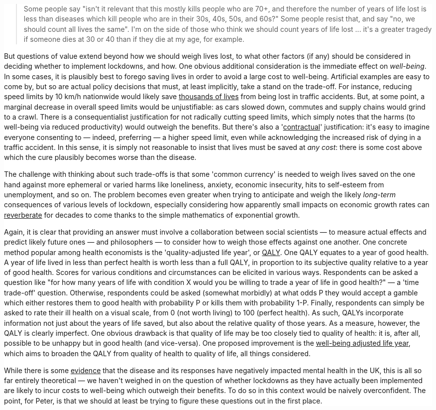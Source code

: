 > Some people say "isn't it relevant that this mostly kills people who are 70+, and therefore the number of years of life lost is less than diseases which kill people who are in their 30s, 40s, 50s, and 60s?" Some people resist that, and say "no, we should count all lives the same". I'm on the side of those who think we should count years of life lost ... it's a greater tragedy if someone dies at 30 or 40 than if they die at my age, for example.

But questions of value extend beyond how we should weigh lives lost, to what other factors (if any) should be considered in deciding whether to implement lockdowns, and how. One obvious additional consideration is the immediate effect on *well-being*. In some cases, it is plausibly best to forego saving lives in order to avoid a large cost to well-being. Artificial examples are easy to come by, but so are actual policy decisions that must, at least implicitly, take a stand on the trade-off. For instance, reducing speed limits by 10 km/h nationwide would likely save [thousands of lives](https://www.treehugger.com/lives-could-have-been-saved-last-years-lower-speed-limits-4855820) from being lost in traffic accidents. But, at some point, a marginal decrease in overall speed limits would be unjustifiable: as cars slowed down, commutes and supply chains would grind to a crawl. There is a consequentialist justification for not radically cutting speed limits, which simply notes that the harms (to well-being via reduced productivity) would outweigh the benefits. But there's also a '[contractual](https://plato.stanford.edu/entries/contractualism/)' justification: it's easy to imagine everyone consenting to — indeed, preferring — a higher speed limit, even while acknowledging the increased risk of dying in a traffic accident. In this sense, it is simply not reasonable to insist that lives must be saved at *any cost*: there is some cost above which the cure plausibly becomes worse than the disease.

The challenge with thinking about such trade-offs is that some 'common currency' is needed to weigh lives saved on the one hand against more ephemeral or varied harms like loneliness, anxiety, economic insecurity, hits to self-esteem from unemployment, and so on. The problem becomes even greater when trying to anticipate and weigh the likely *long-term* consequences of various levels of lockdown, especially considering how apparently small impacts on economic growth rates can [reverberate](https://blog.lareviewofbooks.org/reviews/human-rights-case-economic-growth-tyler-cowens-stubborn-attachments/) for decades to come thanks to the simple mathematics of exponential growth.

Again, it is clear that providing an answer must involve a collaboration between social scientists — to measure actual effects and predict likely future ones — and philosophers — to consider how to weigh those effects against one another. One concrete method popular among health economists is the 'quality-adjusted life year', or  [QALY](https://en.wikipedia.org/wiki/Quality-adjusted_life_year). One QALY equates to a year of good health. A year of life lived in less than perfect health is worth less than a full QALY, in proportion to its subjective quality relative to a year of good health. Scores for various conditions and circumstances can be elicited in various ways. Respondents can be asked a question like "for how many years of life with condition X would you be willing to trade a year of life in good health?" — a 'time trade-off' question. Otherwise, respondents could be asked (somewhat morbidly) at what odds P they would accept a gamble which either restores them to good health with probability P or kills them with probability 1-P. Finally, respondents can simply be asked to rate their ill health on a visual scale, from 0 (not worth living) to 100 (perfect health). As such, QALYs incorporate information not just about the years of life saved, but also about the relative quality of those years. As a measure, however, the QALY is clearly imperfect. One obvious drawback is that quality of life may be too closely tied to quality of health: it is, after all, possible to be unhappy but in good health (and vice-versa). One proposed improvement is the [well-being adjusted life year](https://www.happierlivesinstitute.org/walys.html), which aims to broaden the QALY from quality of health to quality of life, all things considered.

While there is some [evidence](https://www.health.org.uk/news-and-comment/blogs/emerging-evidence-on-covid-19s-impact-on-mental-health-and-health) that the disease and its responses have negatively impacted mental health in the UK, this is all so far entirely theoretical — we haven't weighed in on the question of whether lockdowns as they have actually been implemented are likely to incur costs to well-being which outweigh their benefits. To do so in this context would be naively overconfident.  The point, for Peter, is that we should at least be trying to figure these questions out in the first place.
